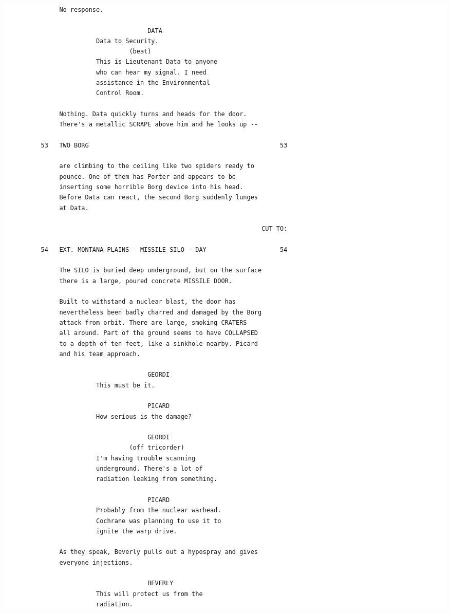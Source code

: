                    No response.

                                           DATA
                             Data to Security.
                                      (beat)
                             This is Lieutenant Data to anyone
                             who can hear my signal. I need
                             assistance in the Environmental
                             Control Room.

                   Nothing. Data quickly turns and heads for the door.
                   There's a metallic SCRAPE above him and he looks up --

              53   TWO BORG                                                    53

                   are climbing to the ceiling like two spiders ready to
                   pounce. One of them has Porter and appears to be
                   inserting some horrible Borg device into his head.
                   Before Data can react, the second Borg suddenly lunges
                   at Data.

                                                                          CUT TO:

              54   EXT. MONTANA PLAINS - MISSILE SILO - DAY                    54

                   The SILO is buried deep underground, but on the surface
                   there is a large, poured concrete MISSILE DOOR.

                   Built to withstand a nuclear blast, the door has
                   nevertheless been badly charred and damaged by the Borg
                   attack from orbit. There are large, smoking CRATERS
                   all around. Part of the ground seems to have COLLAPSED
                   to a depth of ten feet, like a sinkhole nearby. Picard
                   and his team approach.

                                           GEORDI
                             This must be it.

                                           PICARD
                             How serious is the damage?

                                           GEORDI
                                      (off tricorder)
                             I'm having trouble scanning
                             underground. There's a lot of
                             radiation leaking from something.

                                           PICARD
                             Probably from the nuclear warhead.
                             Cochrane was planning to use it to
                             ignite the warp drive.

                   As they speak, Beverly pulls out a hypospray and gives
                   everyone injections.

                                           BEVERLY
                             This will protect us from the
                             radiation.
